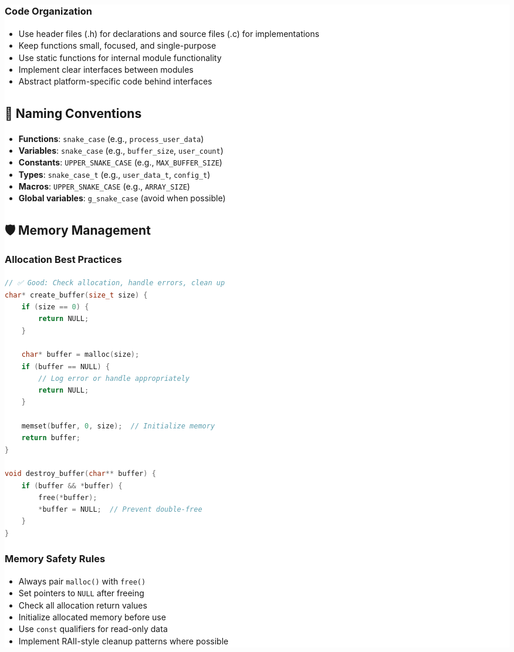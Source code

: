 ### Code Organization
- Use header files (.h) for declarations and source files (.c) for implementations
- Keep functions small, focused, and single-purpose
- Use static functions for internal module functionality
- Implement clear interfaces between modules
- Abstract platform-specific code behind interfaces

## 📜 Naming Conventions

- **Functions**: `snake_case` (e.g., `process_user_data`)
- **Variables**: `snake_case` (e.g., `buffer_size`, `user_count`)
- **Constants**: `UPPER_SNAKE_CASE` (e.g., `MAX_BUFFER_SIZE`)
- **Types**: `snake_case_t` (e.g., `user_data_t`, `config_t`)
- **Macros**: `UPPER_SNAKE_CASE` (e.g., `ARRAY_SIZE`)
- **Global variables**: `g_snake_case` (avoid when possible)

## 🛡️ Memory Management

### Allocation Best Practices

```c
// ✅ Good: Check allocation, handle errors, clean up
char* create_buffer(size_t size) {
    if (size == 0) {
        return NULL;
    }
    
    char* buffer = malloc(size);
    if (buffer == NULL) {
        // Log error or handle appropriately
        return NULL;
    }
    
    memset(buffer, 0, size);  // Initialize memory
    return buffer;
}

void destroy_buffer(char** buffer) {
    if (buffer && *buffer) {
        free(*buffer);
        *buffer = NULL;  // Prevent double-free
    }
}
```

### Memory Safety Rules
- Always pair `malloc()` with `free()`
- Set pointers to `NULL` after freeing
- Check all allocation return values
- Initialize allocated memory before use
- Use `const` qualifiers for read-only data
- Implement RAII-style cleanup patterns where possible
